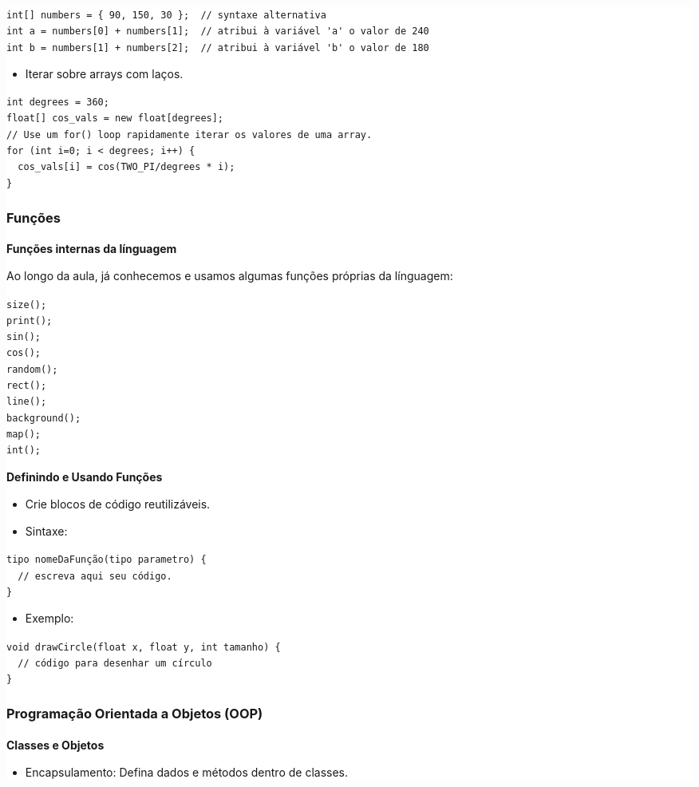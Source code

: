 ```Processing
int[] numbers = { 90, 150, 30 };  // syntaxe alternativa
int a = numbers[0] + numbers[1];  // atribui à variável 'a' o valor de 240
int b = numbers[1] + numbers[2];  // atribui à variável 'b' o valor de 180
```

- Iterar sobre arrays com laços.

```Processing
int degrees = 360;
float[] cos_vals = new float[degrees];
// Use um for() loop rapidamente iterar os valores de uma array.
for (int i=0; i < degrees; i++) {         
  cos_vals[i] = cos(TWO_PI/degrees * i);
}
```


### Funções

**Funções internas da línguagem**

Ao longo da aula, já conhecemos e usamos algumas funções próprias da línguagem:

```Processing
size();
print();
sin();
cos();
random();
rect();
line();
background();
map();
int();
```

**Definindo e Usando Funções**
- Crie blocos de código reutilizáveis.

- Sintaxe: 
```Processing
tipo nomeDaFunção(tipo parametro) {
  // escreva aqui seu código.
}
```

- Exemplo: 
```Processing
void drawCircle(float x, float y, int tamanho) {
  // código para desenhar um círculo
}
```

### Programação Orientada a Objetos (OOP)

**Classes e Objetos**
- Encapsulamento: Defina dados e métodos dentro de classes.
